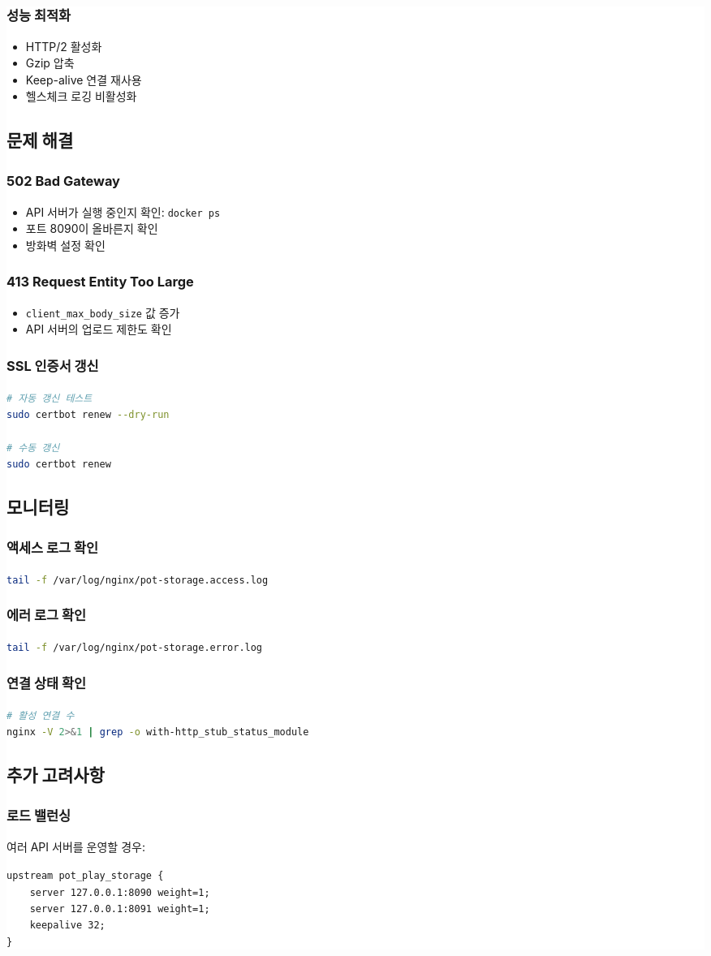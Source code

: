 ### 성능 최적화
- HTTP/2 활성화
- Gzip 압축
- Keep-alive 연결 재사용
- 헬스체크 로깅 비활성화

## 문제 해결

### 502 Bad Gateway
- API 서버가 실행 중인지 확인: `docker ps`
- 포트 8090이 올바른지 확인
- 방화벽 설정 확인

### 413 Request Entity Too Large
- `client_max_body_size` 값 증가
- API 서버의 업로드 제한도 확인

### SSL 인증서 갱신
```bash
# 자동 갱신 테스트
sudo certbot renew --dry-run

# 수동 갱신
sudo certbot renew
```

## 모니터링

### 액세스 로그 확인
```bash
tail -f /var/log/nginx/pot-storage.access.log
```

### 에러 로그 확인
```bash
tail -f /var/log/nginx/pot-storage.error.log
```

### 연결 상태 확인
```bash
# 활성 연결 수
nginx -V 2>&1 | grep -o with-http_stub_status_module
```

## 추가 고려사항

### 로드 밸런싱
여러 API 서버를 운영할 경우:
```nginx
upstream pot_play_storage {
    server 127.0.0.1:8090 weight=1;
    server 127.0.0.1:8091 weight=1;
    keepalive 32;
}
```

